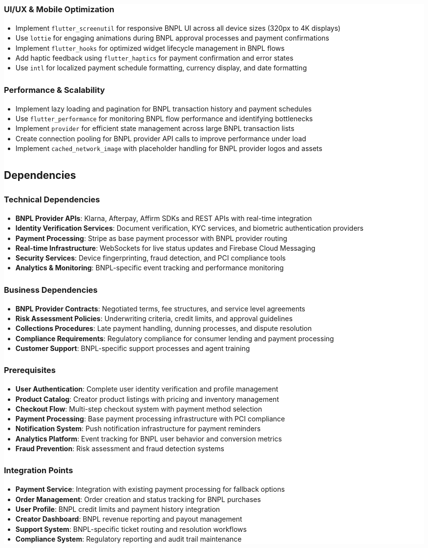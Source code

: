 ### UI/UX & Mobile Optimization
- Implement `flutter_screenutil` for responsive BNPL UI across all device sizes (320px to 4K displays)
- Use `lottie` for engaging animations during BNPL approval processes and payment confirmations
- Implement `flutter_hooks` for optimized widget lifecycle management in BNPL flows
- Add haptic feedback using `flutter_haptics` for payment confirmation and error states
- Use `intl` for localized payment schedule formatting, currency display, and date formatting

### Performance & Scalability
- Implement lazy loading and pagination for BNPL transaction history and payment schedules
- Use `flutter_performance` for monitoring BNPL flow performance and identifying bottlenecks
- Implement `provider` for efficient state management across large BNPL transaction lists
- Create connection pooling for BNPL provider API calls to improve performance under load
- Implement `cached_network_image` with placeholder handling for BNPL provider logos and assets

## Dependencies

### Technical Dependencies
- **BNPL Provider APIs**: Klarna, Afterpay, Affirm SDKs and REST APIs with real-time integration
- **Identity Verification Services**: Document verification, KYC services, and biometric authentication providers
- **Payment Processing**: Stripe as base payment processor with BNPL provider routing
- **Real-time Infrastructure**: WebSockets for live status updates and Firebase Cloud Messaging
- **Security Services**: Device fingerprinting, fraud detection, and PCI compliance tools
- **Analytics & Monitoring**: BNPL-specific event tracking and performance monitoring

### Business Dependencies
- **BNPL Provider Contracts**: Negotiated terms, fee structures, and service level agreements
- **Risk Assessment Policies**: Underwriting criteria, credit limits, and approval guidelines
- **Collections Procedures**: Late payment handling, dunning processes, and dispute resolution
- **Compliance Requirements**: Regulatory compliance for consumer lending and payment processing
- **Customer Support**: BNPL-specific support processes and agent training

### Prerequisites
- **User Authentication**: Complete user identity verification and profile management
- **Product Catalog**: Creator product listings with pricing and inventory management
- **Checkout Flow**: Multi-step checkout system with payment method selection
- **Payment Processing**: Base payment processing infrastructure with PCI compliance
- **Notification System**: Push notification infrastructure for payment reminders
- **Analytics Platform**: Event tracking for BNPL user behavior and conversion metrics
- **Fraud Prevention**: Risk assessment and fraud detection systems

### Integration Points
- **Payment Service**: Integration with existing payment processing for fallback options
- **Order Management**: Order creation and status tracking for BNPL purchases
- **User Profile**: BNPL credit limits and payment history integration
- **Creator Dashboard**: BNPL revenue reporting and payout management
- **Support System**: BNPL-specific ticket routing and resolution workflows
- **Compliance System**: Regulatory reporting and audit trail maintenance
